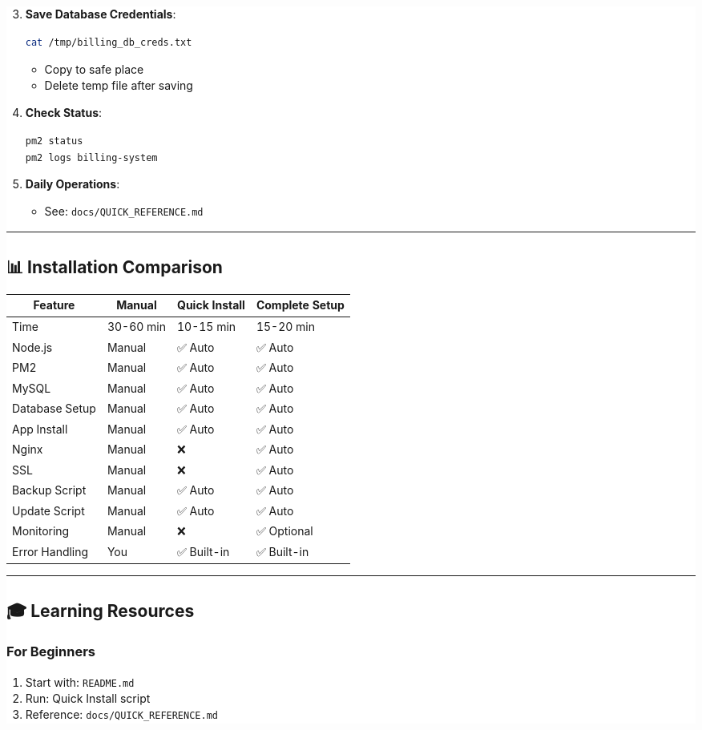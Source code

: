 3. **Save Database Credentials**:
   ```bash
   cat /tmp/billing_db_creds.txt
   ```
   - Copy to safe place
   - Delete temp file after saving

4. **Check Status**:
   ```bash
   pm2 status
   pm2 logs billing-system
   ```

5. **Daily Operations**:
   - See: `docs/QUICK_REFERENCE.md`

---

## 📊 Installation Comparison

| Feature | Manual | Quick Install | Complete Setup |
|---------|--------|---------------|----------------|
| Time | 30-60 min | 10-15 min | 15-20 min |
| Node.js | Manual | ✅ Auto | ✅ Auto |
| PM2 | Manual | ✅ Auto | ✅ Auto |
| MySQL | Manual | ✅ Auto | ✅ Auto |
| Database Setup | Manual | ✅ Auto | ✅ Auto |
| App Install | Manual | ✅ Auto | ✅ Auto |
| Nginx | Manual | ❌ | ✅ Auto |
| SSL | Manual | ❌ | ✅ Auto |
| Backup Script | Manual | ✅ Auto | ✅ Auto |
| Update Script | Manual | ✅ Auto | ✅ Auto |
| Monitoring | Manual | ❌ | ✅ Optional |
| Error Handling | You | ✅ Built-in | ✅ Built-in |

---

## 🎓 Learning Resources

### For Beginners
1. Start with: `README.md`
2. Run: Quick Install script
3. Reference: `docs/QUICK_REFERENCE.md`
